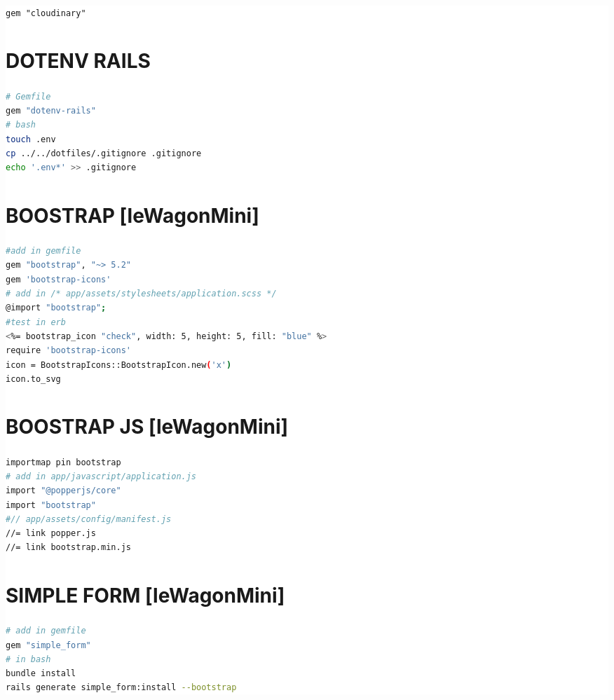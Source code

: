 ```gemfile
gem "cloudinary"
```

# DOTENV RAILS

```bash
# Gemfile
gem "dotenv-rails"
# bash
touch .env
cp ../../dotfiles/.gitignore .gitignore
echo '.env*' >> .gitignore
```

# BOOSTRAP [leWagonMini]

```bash
#add in gemfile
gem "bootstrap", "~> 5.2"
gem 'bootstrap-icons'
# add in /* app/assets/stylesheets/application.scss */
@import "bootstrap";
#test in erb
<%= bootstrap_icon "check", width: 5, height: 5, fill: "blue" %>
require 'bootstrap-icons'
icon = BootstrapIcons::BootstrapIcon.new('x')
icon.to_svg
```

# BOOSTRAP JS [leWagonMini]

```bash
importmap pin bootstrap
# add in app/javascript/application.js
import "@popperjs/core"
import "bootstrap"
#// app/assets/config/manifest.js
//= link popper.js
//= link bootstrap.min.js
```

# SIMPLE FORM [leWagonMini]

```bash
# add in gemfile
gem "simple_form"
# in bash
bundle install
rails generate simple_form:install --bootstrap
```
